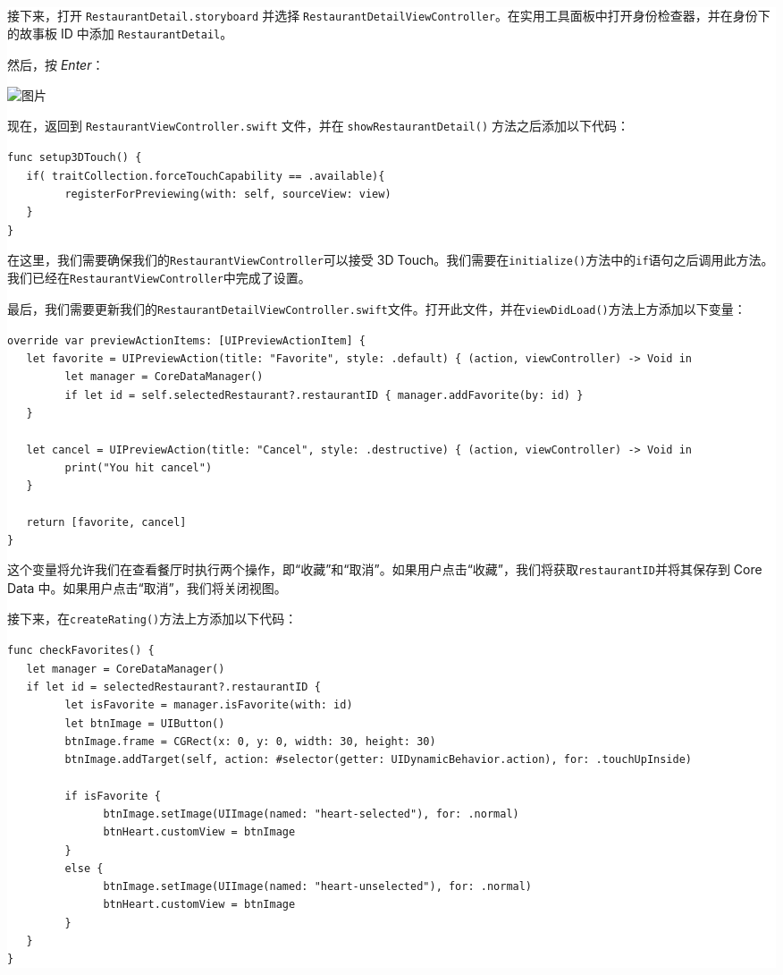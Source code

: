 接下来，打开 `RestaurantDetail.storyboard` 并选择 `RestaurantDetailViewController`。在实用工具面板中打开身份检查器，并在身份下的故事板 ID 中添加 `RestaurantDetail`。

然后，按 *Enter*：

![图片](img/59f150ed-34d7-4aeb-977f-a968185c1339.png)

现在，返回到 `RestaurantViewController.swift` 文件，并在 `showRestaurantDetail()` 方法之后添加以下代码：

```
func setup3DTouch() {
   if( traitCollection.forceTouchCapability == .available){
         registerForPreviewing(with: self, sourceView: view)
   }
}
```

在这里，我们需要确保我们的`RestaurantViewController`可以接受 3D Touch。我们需要在`initialize()`方法中的`if`语句之后调用此方法。我们已经在`RestaurantViewController`中完成了设置。

最后，我们需要更新我们的`RestaurantDetailViewController.swift`文件。打开此文件，并在`viewDidLoad()`方法上方添加以下变量：

```
override var previewActionItems: [UIPreviewActionItem] {
   let favorite = UIPreviewAction(title: "Favorite", style: .default) { (action, viewController) -> Void in
         let manager = CoreDataManager()
         if let id = self.selectedRestaurant?.restaurantID { manager.addFavorite(by: id) }
   }

   let cancel = UIPreviewAction(title: "Cancel", style: .destructive) { (action, viewController) -> Void in
         print("You hit cancel")
   }

   return [favorite, cancel]
}
```

这个变量将允许我们在查看餐厅时执行两个操作，即“收藏”和“取消”。如果用户点击“收藏”，我们将获取`restaurantID`并将其保存到 Core Data 中。如果用户点击“取消”，我们将关闭视图。

接下来，在`createRating()`方法上方添加以下代码：

```
func checkFavorites() {
   let manager = CoreDataManager()
   if let id = selectedRestaurant?.restaurantID {
         let isFavorite = manager.isFavorite(with: id)
         let btnImage = UIButton()
         btnImage.frame = CGRect(x: 0, y: 0, width: 30, height: 30)
         btnImage.addTarget(self, action: #selector(getter: UIDynamicBehavior.action), for: .touchUpInside)

         if isFavorite {
               btnImage.setImage(UIImage(named: "heart-selected"), for: .normal)
               btnHeart.customView = btnImage
         }
         else {
               btnImage.setImage(UIImage(named: "heart-unselected"), for: .normal)
               btnHeart.customView = btnImage
         }
   }
}
```
